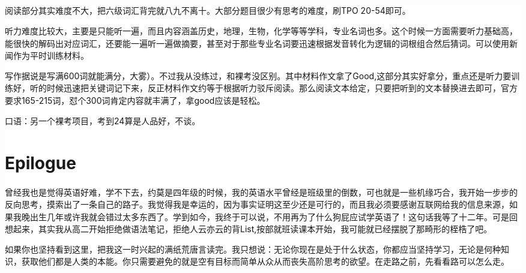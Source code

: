 阅读部分其实难度不大，把六级词汇背完就八九不离十。大部分题目很少有思考的难度，刷TPO 20-54即可。

听力难度比较大，主要是只能听一遍，而且内容涵盖历史，地理，生物，化学等等学科，专业名词也多。这个时候一方面需要听力基础高，能很快的解码出对应词汇，还要能一遍听一遍做摘要，甚至对于那些专业名词要迅速根据发音转化为逻辑的词根组合然后猜词。可以使用新闻作为平时训练材料。

写作据说是写满600词就能满分，大雾）。不过我从没练过，和裸考没区别。其中材料作文拿了Good,这部分其实好拿分，重点还是听力要训练好，听的时候迅速把关键词记下来，反正材料作文约等于根据听力驳斥阅读。那么阅读文本给定，只要把听到的文本替换进去即可，官方要求165-215词，怼个300词肯定内容就丰满了，拿good应该是轻松。

口语：另一个裸考项目，考到24算是人品好，不谈。

# Epilogue

曾经我也是觉得英语好难，学不下去，约莫是四年级的时候，我的英语水平曾经是班级里的倒数，可也就是一些机缘巧合，我开始一步步的反向思考，摸索出了一条自己的路子。我觉得我是幸运的，因为事实证明这至少还是可行的，而且我必须要感谢互联网给我的信息来源，如果我晚出生几年或许我就会错过太多东西了。学到如今，我终于可以说，不用再为了什么狗屁应试学英语了！这句话我等了十二年。可是回想起来，其实我从高二开始拒绝做语法笔记，拒绝人云亦云的背List,按部就班读课本开始，我可能就已经摆脱了那畸形的桎梏了吧。

如果你也坚持看到这里，把我这一时兴起的满纸荒唐言读完。我只想说：无论你现在是处于什么状态，你都应当坚持学习，无论是何种知识，获取他们都是人类的本能。你只需要避免的就是空有目标而简单从众从而丧失高阶思考的欲望。在走路之前，先看看路可以怎么走。

